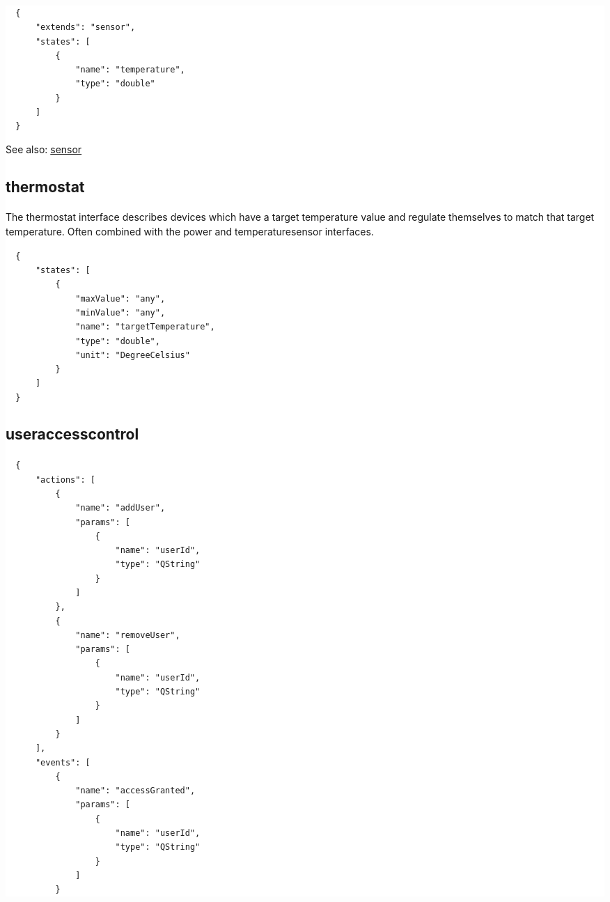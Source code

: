       {
          "extends": "sensor", 
          "states": [
              {
                  "name": "temperature", 
                  "type": "double"
              }
          ]
      }


See also: [sensor](#sensor)

## thermostat
The thermostat interface describes devices which have a target temperature value and regulate themselves to match that target temperature. Often combined with the power and temperaturesensor interfaces.

      {
          "states": [
              {
                  "maxValue": "any", 
                  "minValue": "any", 
                  "name": "targetTemperature", 
                  "type": "double", 
                  "unit": "DegreeCelsius"
              }
          ]
      }



## useraccesscontrol

      {
          "actions": [
              {
                  "name": "addUser", 
                  "params": [
                      {
                          "name": "userId", 
                          "type": "QString"
                      }
                  ]
              }, 
              {
                  "name": "removeUser", 
                  "params": [
                      {
                          "name": "userId", 
                          "type": "QString"
                      }
                  ]
              }
          ], 
          "events": [
              {
                  "name": "accessGranted", 
                  "params": [
                      {
                          "name": "userId", 
                          "type": "QString"
                      }
                  ]
              }
